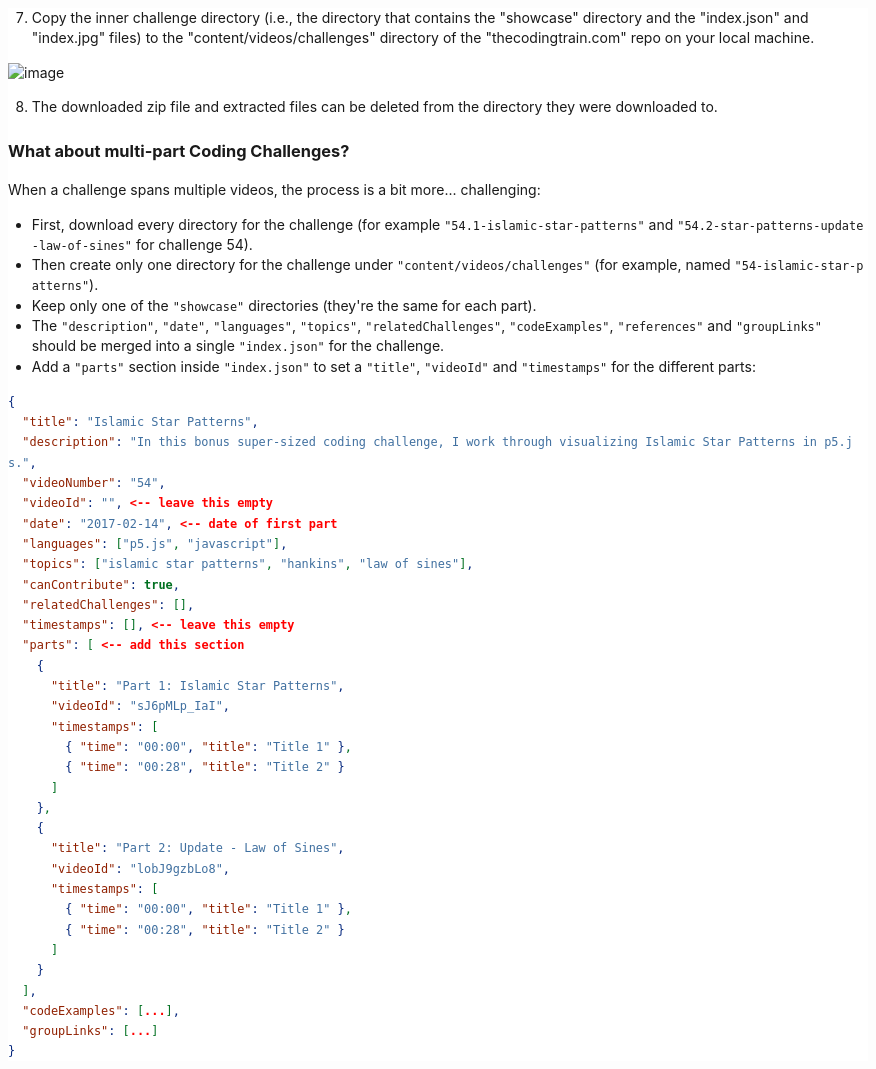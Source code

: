 7. Copy the inner challenge directory (i.e., the directory that contains the "showcase" directory and the "index.json" and "index.jpg" files) to the "content/videos/challenges" directory of the "thecodingtrain.com" repo on your local machine.

![image](https://user-images.githubusercontent.com/28508947/172208649-d34495b7-f957-4ace-9d80-c0c2a7fb8e98.png)

8. The downloaded zip file and extracted files can be deleted from the directory they were downloaded to.

### What about multi-part Coding Challenges?

When a challenge spans multiple videos, the process is a bit more... challenging:

- First, download every directory for the challenge (for example `"54.1-islamic-star-patterns"` and `"54.2-star-patterns-update-law-of-sines"` for challenge 54).
- Then create only one directory for the challenge under `"content/videos/challenges"` (for example, named `"54-islamic-star-patterns"`).
- Keep only one of the `"showcase"` directories (they're the same for each part).
- The `"description"`, `"date"`, `"languages"`, `"topics"`, `"relatedChallenges"`, `"codeExamples"`, `"references"` and `"groupLinks"` should be merged into a single `"index.json"` for the challenge.
- Add a `"parts"` section inside `"index.json"` to set a `"title"`, `"videoId"` and `"timestamps"` for the different parts:

```json
{
  "title": "Islamic Star Patterns",
  "description": "In this bonus super-sized coding challenge, I work through visualizing Islamic Star Patterns in p5.js.",
  "videoNumber": "54",
  "videoId": "", <-- leave this empty
  "date": "2017-02-14", <-- date of first part
  "languages": ["p5.js", "javascript"],
  "topics": ["islamic star patterns", "hankins", "law of sines"],
  "canContribute": true,
  "relatedChallenges": [],
  "timestamps": [], <-- leave this empty
  "parts": [ <-- add this section
    {
      "title": "Part 1: Islamic Star Patterns",
      "videoId": "sJ6pMLp_IaI",
      "timestamps": [
        { "time": "00:00", "title": "Title 1" },
        { "time": "00:28", "title": "Title 2" }
      ]
    },
    {
      "title": "Part 2: Update - Law of Sines",
      "videoId": "lobJ9gzbLo8",
      "timestamps": [
        { "time": "00:00", "title": "Title 1" },
        { "time": "00:28", "title": "Title 2" }
      ]
    }
  ],
  "codeExamples": [...],
  "groupLinks": [...]
}
```
